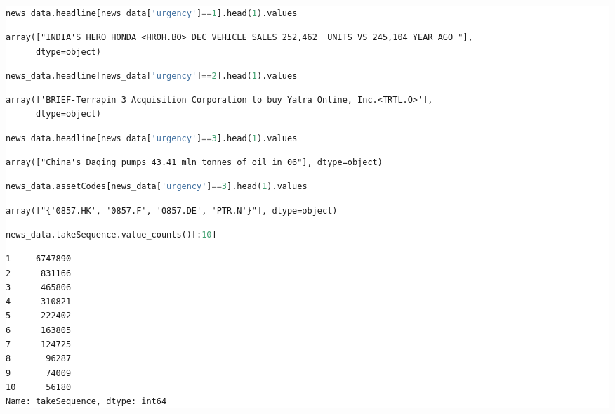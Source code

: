 


```python
news_data.headline[news_data['urgency']==1].head(1).values
```




    array(["INDIA'S HERO HONDA <HROH.BO> DEC VEHICLE SALES 252,462  UNITS VS 245,104 YEAR AGO "],
          dtype=object)




```python
news_data.headline[news_data['urgency']==2].head(1).values
```




    array(['BRIEF-Terrapin 3 Acquisition Corporation to buy Yatra Online, Inc.<TRTL.O>'],
          dtype=object)




```python
news_data.headline[news_data['urgency']==3].head(1).values
```




    array(["China's Daqing pumps 43.41 mln tonnes of oil in 06"], dtype=object)




```python
news_data.assetCodes[news_data['urgency']==3].head(1).values
```




    array(["{'0857.HK', '0857.F', '0857.DE', 'PTR.N'}"], dtype=object)




```python
news_data.takeSequence.value_counts()[:10]
```




    1     6747890
    2      831166
    3      465806
    4      310821
    5      222402
    6      163805
    7      124725
    8       96287
    9       74009
    10      56180
    Name: takeSequence, dtype: int64
